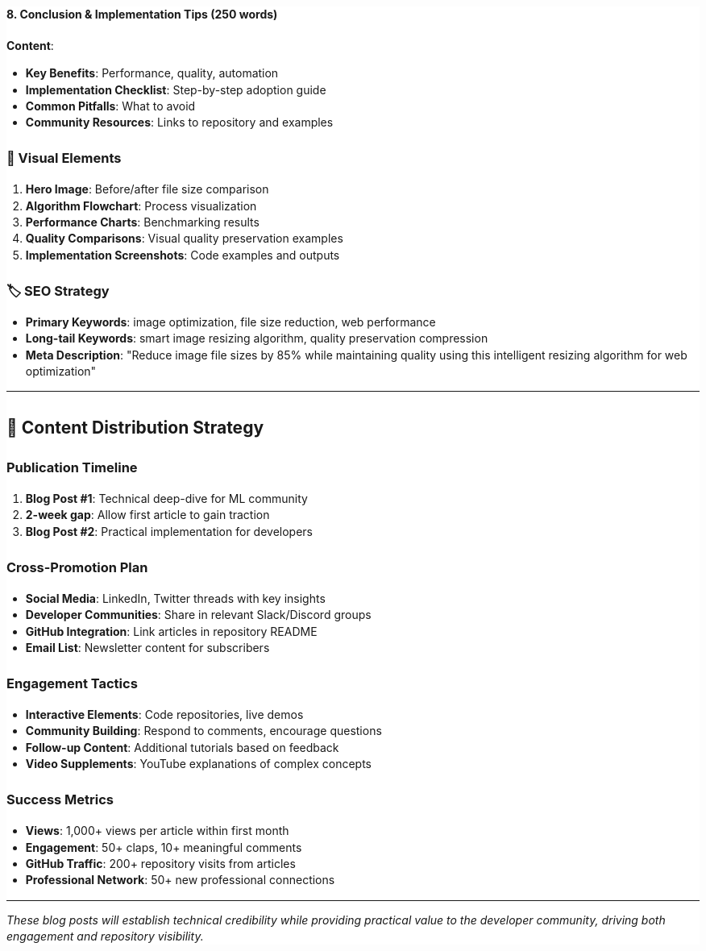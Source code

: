 #### 8. Conclusion & Implementation Tips (250 words)
**Content**:
- **Key Benefits**: Performance, quality, automation
- **Implementation Checklist**: Step-by-step adoption guide
- **Common Pitfalls**: What to avoid
- **Community Resources**: Links to repository and examples

### 📸 Visual Elements
1. **Hero Image**: Before/after file size comparison
2. **Algorithm Flowchart**: Process visualization
3. **Performance Charts**: Benchmarking results
4. **Quality Comparisons**: Visual quality preservation examples
5. **Implementation Screenshots**: Code examples and outputs

### 🏷️ SEO Strategy
- **Primary Keywords**: image optimization, file size reduction, web performance
- **Long-tail Keywords**: smart image resizing algorithm, quality preservation compression
- **Meta Description**: "Reduce image file sizes by 85% while maintaining quality using this intelligent resizing algorithm for web optimization"

---

## 🚀 Content Distribution Strategy

### Publication Timeline
1. **Blog Post #1**: Technical deep-dive for ML community
2. **2-week gap**: Allow first article to gain traction
3. **Blog Post #2**: Practical implementation for developers

### Cross-Promotion Plan
- **Social Media**: LinkedIn, Twitter threads with key insights
- **Developer Communities**: Share in relevant Slack/Discord groups
- **GitHub Integration**: Link articles in repository README
- **Email List**: Newsletter content for subscribers

### Engagement Tactics
- **Interactive Elements**: Code repositories, live demos
- **Community Building**: Respond to comments, encourage questions
- **Follow-up Content**: Additional tutorials based on feedback
- **Video Supplements**: YouTube explanations of complex concepts

### Success Metrics
- **Views**: 1,000+ views per article within first month
- **Engagement**: 50+ claps, 10+ meaningful comments
- **GitHub Traffic**: 200+ repository visits from articles
- **Professional Network**: 50+ new professional connections

---

*These blog posts will establish technical credibility while providing practical value to the developer community, driving both engagement and repository visibility.*